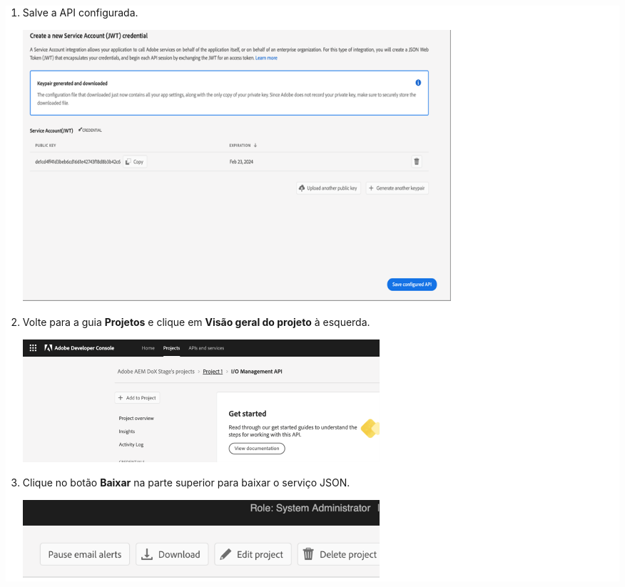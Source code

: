 1. Salve a API configurada.

   <img src="assets/save-api.png" alt="salvar api" width="600">

1. Volte para a guia **Projetos** e clique em **Visão geral do projeto** à esquerda.

   <img src="assets/project-overview.png" alt="visão geral do projeto" width="500">

1. Clique no botão **Baixar** na parte superior para baixar o serviço JSON.

   <img src="assets/download-json.png" alt="baixar json" width="500">

